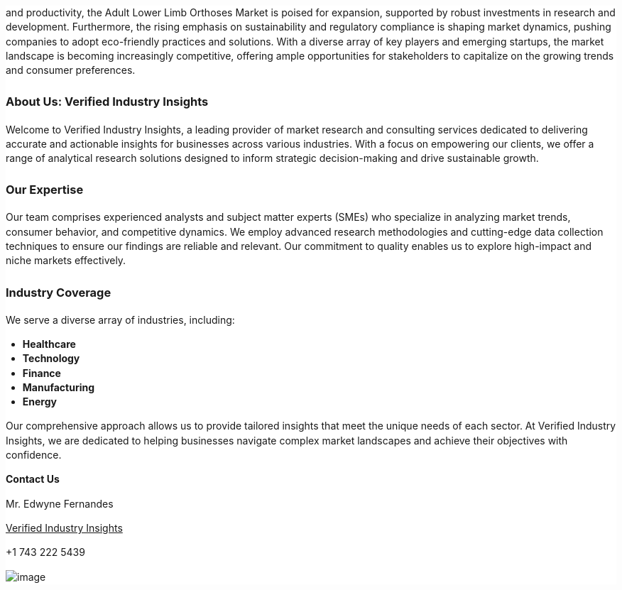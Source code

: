 and productivity, the Adult Lower Limb Orthoses Market is poised for expansion, supported by robust investments in research and development. Furthermore, the rising emphasis on sustainability and regulatory compliance is shaping market dynamics, pushing companies to adopt eco-friendly practices and solutions. With a diverse array of key players and emerging startups, the market landscape is becoming increasingly competitive, offering ample opportunities for stakeholders to capitalize on the growing trends and consumer preferences.</p><h3>About Us: Verified Industry Insights</h3><p>Welcome to Verified Industry Insights, a leading provider of market research and consulting services dedicated to delivering accurate and actionable insights for businesses across various industries. With a focus on empowering our clients, we offer a range of analytical research solutions designed to inform strategic decision-making and drive sustainable growth.</p><h3>Our Expertise</h3><p>Our team comprises experienced analysts and subject matter experts (SMEs) who specialize in analyzing market trends, consumer behavior, and competitive dynamics. We employ advanced research methodologies and cutting-edge data collection techniques to ensure our findings are reliable and relevant. Our commitment to quality enables us to explore high-impact and niche markets effectively.</p><h3>Industry Coverage</h3><p>We serve a diverse array of industries, including:</p><ul><li><strong>Healthcare</strong></li><li><strong>Technology</strong></li><li><strong>Finance</strong></li><li><strong>Manufacturing</strong></li><li><strong>Energy</strong></li></ul><p>Our comprehensive approach allows us to provide tailored insights that meet the unique needs of each sector. At Verified Industry Insights, we are dedicated to helping businesses navigate complex market landscapes and achieve their objectives with confidence.</p><p><strong>Contact Us</strong></p><p>Mr. Edwyne Fernandes</p><p><a href="https://www.verifiedindustryinsights.com/">Verified Industry Insights</a></p><p>+1 743 222 5439</p>
![image](https://github.com/user-attachments/assets/96472729-7401-42a6-8d7d-c1acc2018344)
